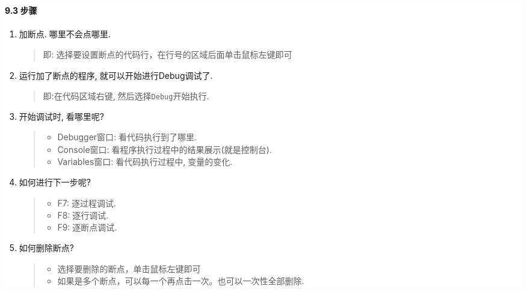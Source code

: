 

#### 9.3 步骤

1. 加断点.  哪里不会点哪里.

   > 即: 选择要设置断点的代码行，在行号的区域后面单击鼠标左键即可

2. 运行加了断点的程序, 就可以开始进行Debug调试了.

   > 即:在代码区域右键, 然后选择`Debug`开始执行.

3. 开始调试时, 看哪里呢?

   > * Debugger窗口: 看代码执行到了哪里.
   > * Console窗口: 看程序执行过程中的结果展示(就是控制台).
   > * Variables窗口: 看代码执行过程中, 变量的变化.

4. 如何进行下一步呢? 

   > * F7: 逐过程调试.
   > * F8: 逐行调试.
   > * F9: 逐断点调试.

5. 如何删除断点?

   > * 选择要删除的断点，单击鼠标左键即可
   > * 如果是多个断点，可以每一个再点击一次。也可以一次性全部删除.

 
